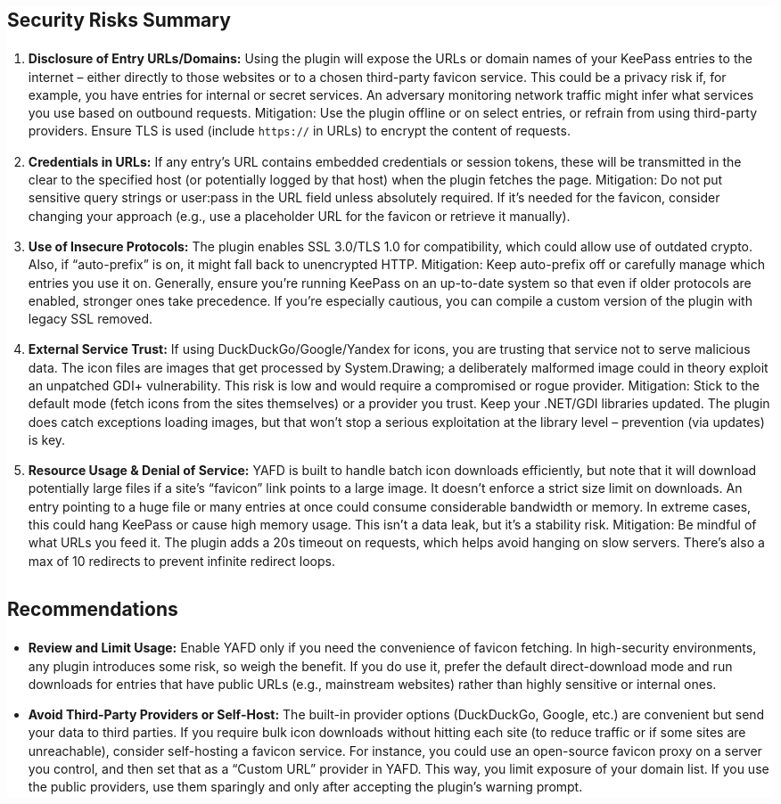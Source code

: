 ## Security Risks Summary

1. **Disclosure of Entry URLs/Domains:** Using the plugin will expose the URLs or domain names of your KeePass entries to the internet – either directly to those websites or to a chosen third-party favicon service. This could be a privacy risk if, for example, you have entries for internal or secret services. An adversary monitoring network traffic might infer what services you use based on outbound requests. Mitigation: Use the plugin offline or on select entries, or refrain from using third-party providers. Ensure TLS is used (include `https://` in URLs) to encrypt the content of requests.

2. **Credentials in URLs:** If any entry’s URL contains embedded credentials or session tokens, these will be transmitted in the clear to the specified host (or potentially logged by that host) when the plugin fetches the page. Mitigation: Do not put sensitive query strings or user\:pass in the URL field unless absolutely required. If it’s needed for the favicon, consider changing your approach (e.g., use a placeholder URL for the favicon or retrieve it manually).

3. **Use of Insecure Protocols:** The plugin enables SSL 3.0/TLS 1.0 for compatibility, which could allow use of outdated crypto. Also, if “auto-prefix” is on, it might fall back to unencrypted HTTP. Mitigation: Keep auto-prefix off or carefully manage which entries you use it on. Generally, ensure you’re running KeePass on an up-to-date system so that even if older protocols are enabled, stronger ones take precedence. If you’re especially cautious, you can compile a custom version of the plugin with legacy SSL removed.

4. **External Service Trust:** If using DuckDuckGo/Google/Yandex for icons, you are trusting that service not to serve malicious data. The icon files are images that get processed by System.Drawing; a deliberately malformed image could in theory exploit an unpatched GDI+ vulnerability. This risk is low and would require a compromised or rogue provider. Mitigation: Stick to the default mode (fetch icons from the sites themselves) or a provider you trust. Keep your .NET/GDI libraries updated. The plugin does catch exceptions loading images, but that won’t stop a serious exploitation at the library level – prevention (via updates) is key.

5. **Resource Usage & Denial of Service:** YAFD is built to handle batch icon downloads efficiently, but note that it will download potentially large files if a site’s “favicon” link points to a large image. It doesn’t enforce a strict size limit on downloads. An entry pointing to a huge file or many entries at once could consume considerable bandwidth or memory. In extreme cases, this could hang KeePass or cause high memory usage. This isn’t a data leak, but it’s a stability risk. Mitigation: Be mindful of what URLs you feed it. The plugin adds a 20s timeout on requests, which helps avoid hanging on slow servers. There’s also a max of 10 redirects to prevent infinite redirect loops.

## Recommendations

* **Review and Limit Usage:** Enable YAFD only if you need the convenience of favicon fetching. In high-security environments, any plugin introduces some risk, so weigh the benefit. If you do use it, prefer the default direct-download mode and run downloads for entries that have public URLs (e.g., mainstream websites) rather than highly sensitive or internal ones.

* **Avoid Third-Party Providers or Self-Host:** The built-in provider options (DuckDuckGo, Google, etc.) are convenient but send your data to third parties. If you require bulk icon downloads without hitting each site (to reduce traffic or if some sites are unreachable), consider self-hosting a favicon service. For instance, you could use an open-source favicon proxy on a server you control, and then set that as a “Custom URL” provider in YAFD. This way, you limit exposure of your domain list. If you use the public providers, use them sparingly and only after accepting the plugin’s warning prompt.
